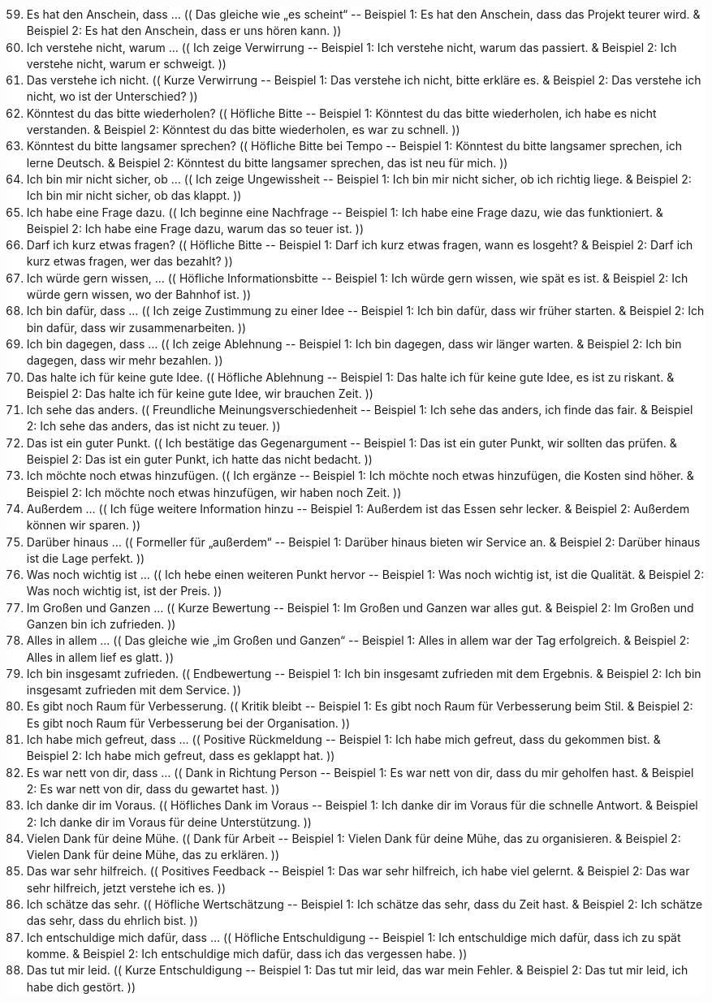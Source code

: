 59. Es hat den Anschein, dass … (( Das gleiche wie „es scheint“ -- Beispiel 1: Es hat den Anschein, dass das Projekt teurer wird. & Beispiel 2: Es hat den Anschein, dass er uns hören kann. ))
60. Ich verstehe nicht, warum … (( Ich zeige Verwirrung -- Beispiel 1: Ich verstehe nicht, warum das passiert. & Beispiel 2: Ich verstehe nicht, warum er schweigt. ))
61. Das verstehe ich nicht. (( Kurze Verwirrung -- Beispiel 1: Das verstehe ich nicht, bitte erkläre es. & Beispiel 2: Das verstehe ich nicht, wo ist der Unterschied? ))
62. Könntest du das bitte wiederholen? (( Höfliche Bitte -- Beispiel 1: Könntest du das bitte wiederholen, ich habe es nicht verstanden. & Beispiel 2: Könntest du das bitte wiederholen, es war zu schnell. ))
63. Könntest du bitte langsamer sprechen? (( Höfliche Bitte bei Tempo -- Beispiel 1: Könntest du bitte langsamer sprechen, ich lerne Deutsch. & Beispiel 2: Könntest du bitte langsamer sprechen, das ist neu für mich. ))
64. Ich bin mir nicht sicher, ob … (( Ich zeige Ungewissheit -- Beispiel 1: Ich bin mir nicht sicher, ob ich richtig liege. & Beispiel 2: Ich bin mir nicht sicher, ob das klappt. ))
65. Ich habe eine Frage dazu. (( Ich beginne eine Nachfrage -- Beispiel 1: Ich habe eine Frage dazu, wie das funktioniert. & Beispiel 2: Ich habe eine Frage dazu, warum das so teuer ist. ))
66. Darf ich kurz etwas fragen? (( Höfliche Bitte -- Beispiel 1: Darf ich kurz etwas fragen, wann es losgeht? & Beispiel 2: Darf ich kurz etwas fragen, wer das bezahlt? ))
67. Ich würde gern wissen, … (( Höfliche Informationsbitte -- Beispiel 1: Ich würde gern wissen, wie spät es ist. & Beispiel 2: Ich würde gern wissen, wo der Bahnhof ist. ))
68. Ich bin dafür, dass … (( Ich zeige Zustimmung zu einer Idee -- Beispiel 1: Ich bin dafür, dass wir früher starten. & Beispiel 2: Ich bin dafür, dass wir zusammenarbeiten. ))
69. Ich bin dagegen, dass … (( Ich zeige Ablehnung -- Beispiel 1: Ich bin dagegen, dass wir länger warten. & Beispiel 2: Ich bin dagegen, dass wir mehr bezahlen. ))
70. Das halte ich für keine gute Idee. (( Höfliche Ablehnung -- Beispiel 1: Das halte ich für keine gute Idee, es ist zu riskant. & Beispiel 2: Das halte ich für keine gute Idee, wir brauchen Zeit. ))
71. Ich sehe das anders. (( Freundliche Meinungsverschiedenheit -- Beispiel 1: Ich sehe das anders, ich finde das fair. & Beispiel 2: Ich sehe das anders, das ist nicht zu teuer. ))
72. Das ist ein guter Punkt. (( Ich bestätige das Gegenargument -- Beispiel 1: Das ist ein guter Punkt, wir sollten das prüfen. & Beispiel 2: Das ist ein guter Punkt, ich hatte das nicht bedacht. ))
73. Ich möchte noch etwas hinzufügen. (( Ich ergänze -- Beispiel 1: Ich möchte noch etwas hinzufügen, die Kosten sind höher. & Beispiel 2: Ich möchte noch etwas hinzufügen, wir haben noch Zeit. ))
74. Außerdem … (( Ich füge weitere Information hinzu -- Beispiel 1: Außerdem ist das Essen sehr lecker. & Beispiel 2: Außerdem können wir sparen. ))
75. Darüber hinaus … (( Formeller für „außerdem“ -- Beispiel 1: Darüber hinaus bieten wir Service an. & Beispiel 2: Darüber hinaus ist die Lage perfekt. ))
76. Was noch wichtig ist … (( Ich hebe einen weiteren Punkt hervor -- Beispiel 1: Was noch wichtig ist, ist die Qualität. & Beispiel 2: Was noch wichtig ist, ist der Preis. ))
77. Im Großen und Ganzen … (( Kurze Bewertung -- Beispiel 1: Im Großen und Ganzen war alles gut. & Beispiel 2: Im Großen und Ganzen bin ich zufrieden. ))
78. Alles in allem … (( Das gleiche wie „im Großen und Ganzen“ -- Beispiel 1: Alles in allem war der Tag erfolgreich. & Beispiel 2: Alles in allem lief es glatt. ))
79. Ich bin insgesamt zufrieden. (( Endbewertung -- Beispiel 1: Ich bin insgesamt zufrieden mit dem Ergebnis. & Beispiel 2: Ich bin insgesamt zufrieden mit dem Service. ))
80. Es gibt noch Raum für Verbesserung. (( Kritik bleibt -- Beispiel 1: Es gibt noch Raum für Verbesserung beim Stil. & Beispiel 2: Es gibt noch Raum für Verbesserung bei der Organisation. ))
81. Ich habe mich gefreut, dass … (( Positive Rückmeldung -- Beispiel 1: Ich habe mich gefreut, dass du gekommen bist. & Beispiel 2: Ich habe mich gefreut, dass es geklappt hat. ))
82. Es war nett von dir, dass … (( Dank in Richtung Person -- Beispiel 1: Es war nett von dir, dass du mir geholfen hast. & Beispiel 2: Es war nett von dir, dass du gewartet hast. ))
83. Ich danke dir im Voraus. (( Höfliches Dank im Voraus -- Beispiel 1: Ich danke dir im Voraus für die schnelle Antwort. & Beispiel 2: Ich danke dir im Voraus für deine Unterstützung. ))
84. Vielen Dank für deine Mühe. (( Dank für Arbeit -- Beispiel 1: Vielen Dank für deine Mühe, das zu organisieren. & Beispiel 2: Vielen Dank für deine Mühe, das zu erklären. ))
85. Das war sehr hilfreich. (( Positives Feedback -- Beispiel 1: Das war sehr hilfreich, ich habe viel gelernt. & Beispiel 2: Das war sehr hilfreich, jetzt verstehe ich es. ))
86. Ich schätze das sehr. (( Höfliche Wertschätzung -- Beispiel 1: Ich schätze das sehr, dass du Zeit hast. & Beispiel 2: Ich schätze das sehr, dass du ehrlich bist. ))
87. Ich entschuldige mich dafür, dass … (( Höfliche Entschuldigung -- Beispiel 1: Ich entschuldige mich dafür, dass ich zu spät komme. & Beispiel 2: Ich entschuldige mich dafür, dass ich das vergessen habe. ))
88. Das tut mir leid. (( Kurze Entschuldigung -- Beispiel 1: Das tut mir leid, das war mein Fehler. & Beispiel 2: Das tut mir leid, ich habe dich gestört. ))